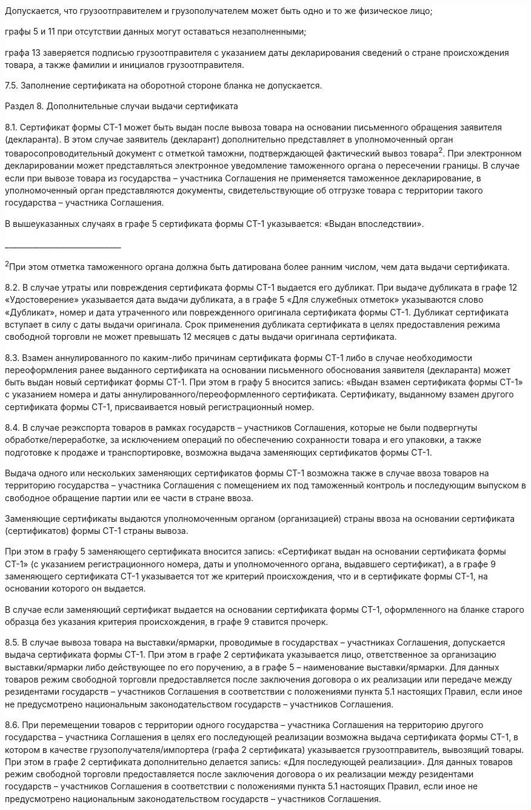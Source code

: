 <p>Допускается, что грузоотправителем и грузополучателем может быть одно и то же физическое лицо;</p>
<p>графы 5 и 11 при отсутствии данных могут оставаться незаполненными;</p>
<p>графа 13 заверяется подписью грузоотправителя с указанием даты декларирования сведений о стране происхождения товара, а также фамилии и инициалов грузоотправителя.</p>
<p>7.5. Заполнение сертификата на оборотной стороне бланка не допускается.</p>
<p>Раздел 8. Дополнительные случаи выдачи сертификата</p>
<p>8.1. Сертификат формы СТ-1 может быть выдан после вывоза товара на основании письменного обращения заявителя (декларанта). В этом случае заявитель (декларант) дополнительно представляет в уполномоченный орган товаросопроводительный документ с отметкой таможни, подтверждающей фактический вывоз товара<sup>2</sup>. При электронном декларировании может представляться электронное уведомление таможенного органа о пересечении границы. В случае если при вывозе товара из государства – участника Соглашения не применяется таможенное декларирование, в уполномоченный орган представляются документы, свидетельствующие об отгрузке товара с территории такого государства – участника Соглашения.</p>
<p>В вышеуказанных случаях в графе 5 сертификата формы СТ-1 указывается: «Выдан впоследствии».</p>
<p>______________________________</p>
<p><sup>2</sup>При этом отметка таможенного органа должна быть датирована более ранним числом, чем дата выдачи сертификата.</p>
<p>8.2. В случае утраты или повреждения сертификата формы СТ-1 выдается его дубликат. При выдаче дубликата в графе 12 «Удостоверение» указывается дата выдачи дубликата, а в графе 5 «Для служебных отметок» указываются слово «Дубликат», номер и дата утраченного или поврежденного оригинала сертификата формы СТ-1. Дубликат сертификата вступает в силу с даты выдачи оригинала. Срок применения дубликата сертификата в целях предоставления режима свободной торговли не может превышать 12 месяцев с даты выдачи оригинала сертификата.</p>
<p>8.3. Взамен аннулированного по каким-либо причинам сертификата формы СТ-1 либо в случае необходимости переоформления ранее выданного сертификата на основании письменного обоснования заявителя (декларанта) может быть выдан новый сертификат формы СТ-1. При этом в графу 5 вносится запись: «Выдан взамен сертификата формы СТ-1» с указанием номера и даты аннулированного/переоформленного сертификата. Сертификату, выданному взамен другого сертификата формы СТ-1, присваивается новый регистрационный номер.</p>
<p>8.4. В случае реэкспорта товаров в рамках государств – участников Соглашения, которые не были подвергнуты обработке/переработке, за исключением операций по обеспечению сохранности товара и его упаковки, а также подготовке к продаже и транспортировке, возможна выдача заменяющих сертификатов формы СТ-1.</p>
<p>Выдача одного или нескольких заменяющих сертификатов формы СТ-1 возможна также в случае ввоза товаров на территорию государства – участника Соглашения с помещением их под таможенный контроль и последующим выпуском в свободное обращение партии или ее части в стране ввоза.</p>
<p>Заменяющие сертификаты выдаются уполномоченным органом (организацией) страны ввоза на основании сертификата (сертификатов) формы СТ-1 страны вывоза.</p>
<p>При этом в графу 5 заменяющего сертификата вносится запись: «Сертификат выдан на основании сертификата формы СТ-1» (с указанием регистрационного номера, даты и уполномоченного органа, выдавшего сертификат), а в графе 9 заменяющего сертификата СТ-1 указывается тот же критерий происхождения, что и в сертификате формы СТ-1, на основании которого он выдается.</p>
<p>В случае если заменяющий сертификат выдается на основании сертификата формы СТ-1, оформленного на бланке старого образца без указания критерия происхождения, в графе 9 ставится прочерк.</p>
<p>8.5. В случае вывоза товара на выставки/ярмарки, проводимые в государствах – участниках Соглашения, допускается выдача сертификата формы СТ-1. При этом в графе 2 сертификата указывается лицо, ответственное за организацию выставки/ярмарки либо действующее по его поручению, а в графе 5 – наименование выставки/ярмарки. Для данных товаров режим свободной торговли предоставляется после заключения договора о их реализации или передаче между резидентами государств – участников Соглашения в соответствии с положениями пункта 5.1 настоящих Правил, если иное не предусмотрено национальным законодательством государств – участников Соглашения.</p>
<p>8.6. При перемещении товаров с территории одного государства – участника Соглашения на территорию другого государства – участника Соглашения в целях его последующей реализации возможна выдача сертификата формы СТ-1, в котором в качестве грузополучателя/импортера (графа 2 сертификата) указывается грузоотправитель, вывозящий товары. При этом в графе 2 сертификата дополнительно делается запись: «Для последующей реализации». Для данных товаров режим свободной торговли предоставляется после заключения договора о их реализации между резидентами государств – участников Соглашения в соответствии с положениями пункта 5.1 настоящих Правил, если иное не предусмотрено национальным законодательством государств – участников Соглашения.</p>